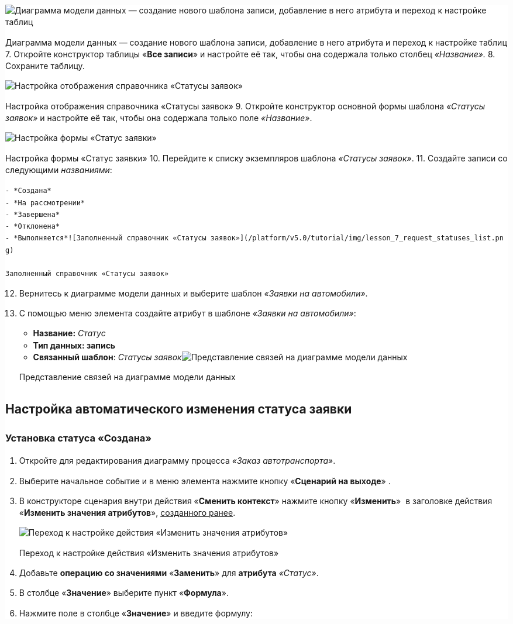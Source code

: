    ![Диаграмма модели данных — создание нового шаблона записи, добавление в него атрибута и переход к настройке таблиц](/platform/v5.0/tutorial/img/lesson_7_data_model_diagram_request_status_template_configure.png)

   Диаграмма модели данных — создание нового шаблона записи, добавление в него атрибута и переход к настройке таблиц
7. Откройте конструктор таблицы «**Все записи**» и настройте её так, чтобы она содержала только столбец *«Название».*
8. Сохраните таблицу.

   ![Настройка отображения справочника «Статусы заявок»](/platform/v5.0/tutorial/img/lesson_7_request_status_template_table_configure.png)

   Настройка отображения справочника «Статусы заявок»
9. Откройте конструктор основной формы шаблона *«Статусы заявок»* и настройте её так, чтобы она содержала только поле *«Название»*.

   ![Настройка формы «Статус заявки»](/platform/v5.0/tutorial/img/lesson_7_form_request_status_configure.png)

   Настройка формы «Статус заявки»
10. Перейдите к списку экземпляров шаблона *«Статусы заявок»*.
11. Создайте записи со следующими *названиями*:

    - *Создана*
    - *На рассмотрении*
    - *Завершена*
    - *Отклонена*
    - *Выполняется*![Заполненный справочник «Статусы заявок»](/platform/v5.0/tutorial/img/lesson_7_request_statuses_list.png)

    Заполненный справочник «Статусы заявок»
12. Вернитесь к диаграмме модели данных и выберите шаблон *«Заявки на автомобили»*.
13. С помощью меню элемента создайте атрибут в шаблоне *«Заявки на автомобили»*:

    - **Название:** *Статус*
    - **Тип данных: запись**
    - **Связанный шаблон**: *Статусы заявок*![Представление связей на диаграмме модели данных](/platform/v5.0/tutorial/img/lesson_7_data_model_relations.png)

    Представление связей на диаграмме модели данных

## Настройка автоматического изменения статуса заявки

### Установка статуса «Создана»

1. Откройте для редактирования диаграмму процесса *«Заказ автотранспорта»*.
2. Выберите начальное событие и в меню элемента нажмите кнопку «**Сценарий на выходе**» *‌*.
3. В конструкторе сценария внутри действия «**Сменить контекст**» нажмите кнопку «**Изменить**» *‌* в заголовке действия «**Изменить значения атрибутов**», [созданного ранее](#формирование-номера-заявки).

   ![Переход к настройке действия «Изменить значения атрибутов»](/platform/v5.0/tutorial/img/lesson_7_event_start_scenario_exit_action_edit.png)

   Переход к настройке действия «Изменить значения атрибутов»
4. Добавьте **операцию со значениями** «**Заменить**» для **атрибута** *«Статус»*.
5. В столбце «**Значение**» выберите пункт «**Формула**».
6. Нажмите поле в столбце «**Значение**» и введите формулу:
